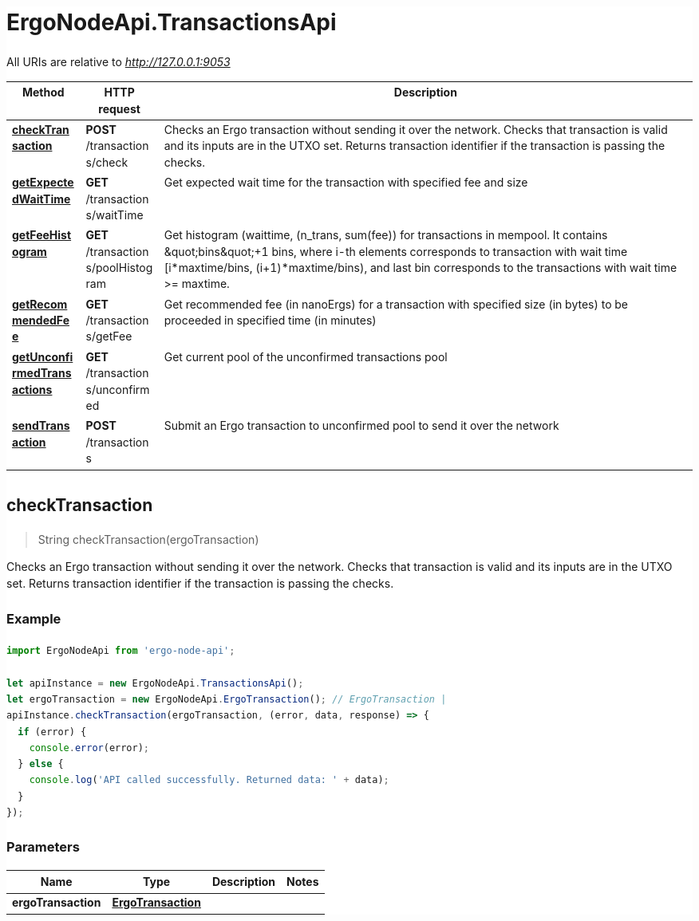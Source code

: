 # ErgoNodeApi.TransactionsApi

All URIs are relative to *http://127.0.0.1:9053*

Method | HTTP request | Description
------------- | ------------- | -------------
[**checkTransaction**](TransactionsApi.md#checkTransaction) | **POST** /transactions/check | Checks an Ergo transaction without sending it over the network. Checks that transaction is valid and its inputs are in the UTXO set. Returns transaction identifier if the transaction is passing the checks.
[**getExpectedWaitTime**](TransactionsApi.md#getExpectedWaitTime) | **GET** /transactions/waitTime | Get expected wait time for the transaction with specified fee and size
[**getFeeHistogram**](TransactionsApi.md#getFeeHistogram) | **GET** /transactions/poolHistogram | Get histogram (waittime, (n_trans, sum(fee)) for transactions in mempool. It contains \&quot;bins\&quot;+1 bins, where i-th elements corresponds to transaction with wait time [i*maxtime/bins, (i+1)*maxtime/bins), and last bin corresponds to the transactions with wait time &gt;&#x3D; maxtime.
[**getRecommendedFee**](TransactionsApi.md#getRecommendedFee) | **GET** /transactions/getFee | Get recommended fee (in nanoErgs) for a transaction with specified size (in bytes) to be proceeded in specified time (in minutes)
[**getUnconfirmedTransactions**](TransactionsApi.md#getUnconfirmedTransactions) | **GET** /transactions/unconfirmed | Get current pool of the unconfirmed transactions pool
[**sendTransaction**](TransactionsApi.md#sendTransaction) | **POST** /transactions | Submit an Ergo transaction to unconfirmed pool to send it over the network



## checkTransaction

> String checkTransaction(ergoTransaction)

Checks an Ergo transaction without sending it over the network. Checks that transaction is valid and its inputs are in the UTXO set. Returns transaction identifier if the transaction is passing the checks.

### Example

```javascript
import ErgoNodeApi from 'ergo-node-api';

let apiInstance = new ErgoNodeApi.TransactionsApi();
let ergoTransaction = new ErgoNodeApi.ErgoTransaction(); // ErgoTransaction | 
apiInstance.checkTransaction(ergoTransaction, (error, data, response) => {
  if (error) {
    console.error(error);
  } else {
    console.log('API called successfully. Returned data: ' + data);
  }
});
```

### Parameters


Name | Type | Description  | Notes
------------- | ------------- | ------------- | -------------
 **ergoTransaction** | [**ErgoTransaction**](ErgoTransaction.md)|  | 
